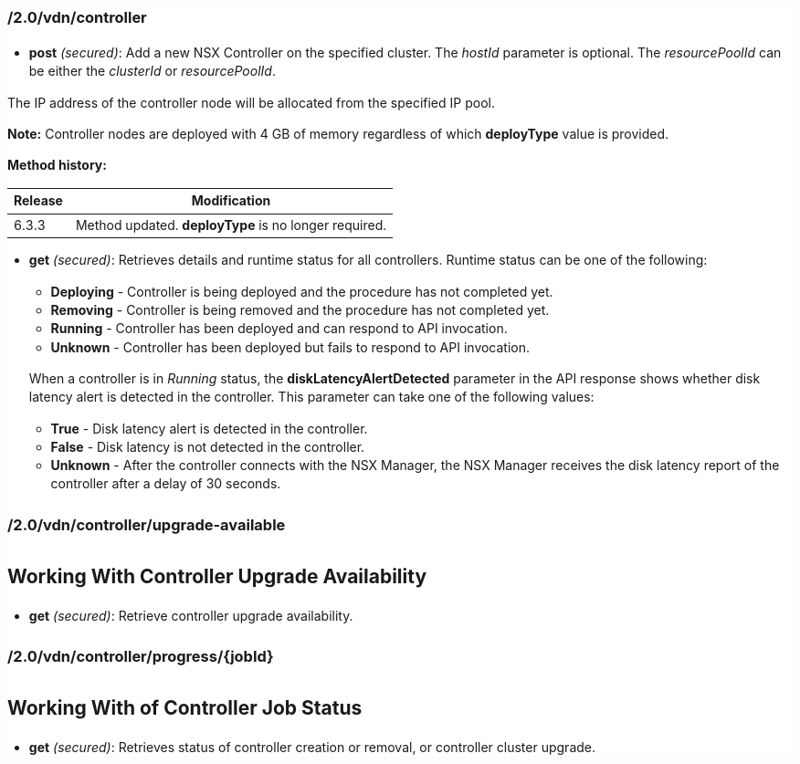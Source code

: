 ### /2.0/vdn/controller

* **post** *(secured)*: Add a new NSX Controller on the specified cluster. The *hostId*
parameter is optional. The *resourcePoolId* can be either the
*clusterId* or *resourcePoolId*.

The IP address of the controller node will be allocated
from the specified IP pool. 

**Note:** Controller nodes are deployed with 4 GB of memory regardless of 
which **deployType** value is provided.

**Method history:**

Release | Modification
--------|-------------
6.3.3 | Method updated. **deployType** is no longer required.

* **get** *(secured)*: Retrieves details and runtime status for all controllers.  Runtime status
can be one of the following:

  * **Deploying** - Controller is being deployed and the procedure has not
  completed yet.
  * **Removing** - Controller is being removed and the procedure has not
  completed yet.
  * **Running** - Controller has been deployed and can respond to API
  invocation.
  * **Unknown** - Controller has been deployed but fails to respond to API
  invocation.
  
  
  When a controller is in *Running* status, the **diskLatencyAlertDetected** 
  parameter in the API response shows whether disk latency alert is 
  detected in the controller. This parameter can take one of the 
  following values:
  * **True** - Disk latency alert is detected in the controller.
  * **False** - Disk latency is not detected in the controller.
  * **Unknown** - After the controller connects with the NSX Manager, the 
  NSX Manager receives the disk latency report of the controller after a
  delay of 30 seconds.
  

### /2.0/vdn/controller/upgrade-available
Working With Controller Upgrade Availability
----

* **get** *(secured)*: Retrieve controller upgrade availability.

### /2.0/vdn/controller/progress/{jobId}
Working With of Controller Job Status
-----
  

* **get** *(secured)*: Retrieves status of controller creation or removal, or controller
cluster upgrade.
